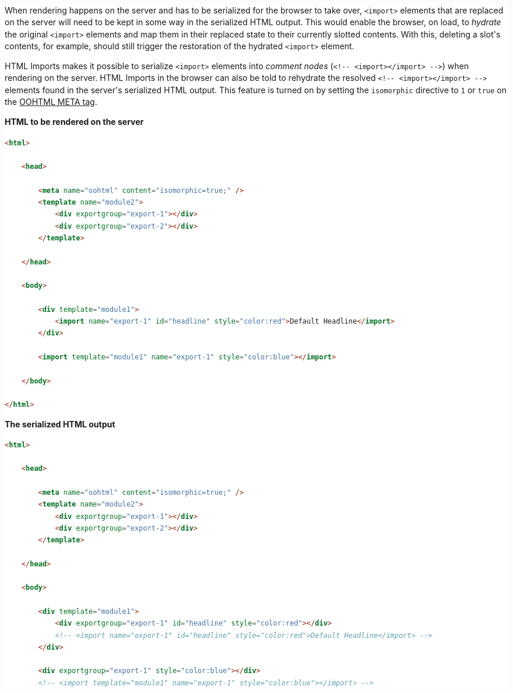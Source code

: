 When rendering happens on the server and has to be serialized for the browser to take over, `<import>` elements that are replaced on the server will need to be kept in some way in the serialized HTML output. This would enable the browser, on load, to *hydrate* the original `<import>` elements and map them in their replaced state to their currently slotted contents. With this, deleting a slot's contents, for example, should still trigger the restoration of the hydrated `<import>` element.

HTML Imports makes it possible to serialize `<import>` elements into *comment nodes* (`<!-- <import></import> -->`) when rendering on the server. HTML Imports in the browser can also be told to rehydrate the resolved `<!-- <import></import> -->` elements found in the server's serialized HTML output. This feature is turned on by setting the `isomorphic` directive to `1` or `true` on the [OOHTML META tag](../../usage/meta-tag).

**HTML to be rendered on the server**

```html
<html>

    <head>

        <meta name="oohtml" content="isomorphic=true;" />
        <template name="module2">
            <div exportgroup="export-1"></div>
            <div exportgroup="export-2"></div>
        </template>

    </head>

    <body>

        <div template="module1">
            <import name="export-1" id="headline" style="color:red">Default Headline</import>
        </div>

        <import template="module1" name="export-1" style="color:blue"></import>

    </body>

</html>
```

**The serialized HTML output**

```html
<html>

    <head>

        <meta name="oohtml" content="isomorphic=true;" />
        <template name="module2">
            <div exportgroup="export-1"></div>
            <div exportgroup="export-2"></div>
        </template>

    </head>

    <body>

        <div template="module1">
            <div exportgroup="export-1" id="headline" style="color:red"></div>
            <!-- <import name="export-1" id="headline" style="color:red">Default Headline</import> -->
        </div>

        <div exportgroup="export-1" style="color:blue"></div>
        <!-- <import template="module1" name="export-1" style="color:blue"></import> -->

```